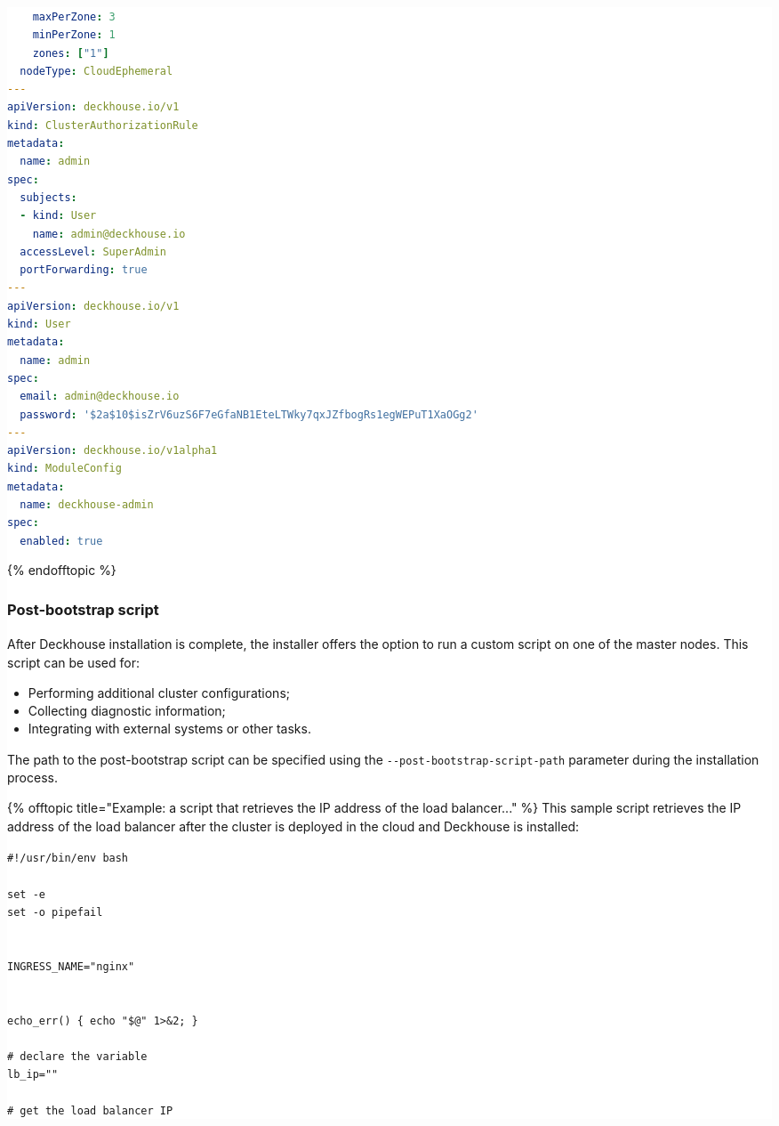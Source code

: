 ```yaml
    maxPerZone: 3
    minPerZone: 1
    zones: ["1"]
  nodeType: CloudEphemeral
---
apiVersion: deckhouse.io/v1
kind: ClusterAuthorizationRule
metadata:
  name: admin
spec:
  subjects:
  - kind: User
    name: admin@deckhouse.io
  accessLevel: SuperAdmin
  portForwarding: true
---
apiVersion: deckhouse.io/v1
kind: User
metadata:
  name: admin
spec:
  email: admin@deckhouse.io
  password: '$2a$10$isZrV6uzS6F7eGfaNB1EteLTWky7qxJZfbogRs1egWEPuT1XaOGg2'
---
apiVersion: deckhouse.io/v1alpha1
kind: ModuleConfig
metadata:
  name: deckhouse-admin
spec:
  enabled: true  
```

{% endofftopic %}

### Post-bootstrap script

After Deckhouse installation is complete, the installer offers the option to run a custom script on one of the master nodes. This script can be used for:

* Performing additional cluster configurations;
* Collecting diagnostic information;
* Integrating with external systems or other tasks.

The path to the post-bootstrap script can be specified using the `--post-bootstrap-script-path` parameter during the installation process.

{% offtopic title="Example: a script that retrieves the IP address of the load balancer..." %}
This sample script retrieves the IP address of the load balancer after the cluster is deployed in the cloud and Deckhouse is installed:

```shell
#!/usr/bin/env bash

set -e
set -o pipefail


INGRESS_NAME="nginx"


echo_err() { echo "$@" 1>&2; }

# declare the variable
lb_ip=""

# get the load balancer IP
```